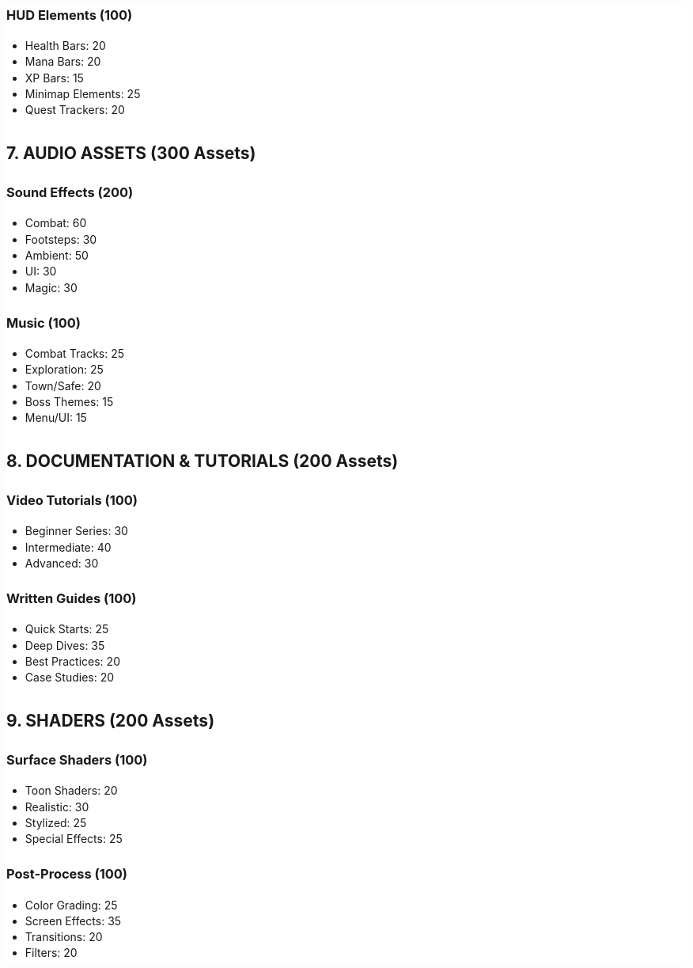 ### HUD Elements (100)
- Health Bars: 20
- Mana Bars: 20
- XP Bars: 15
- Minimap Elements: 25
- Quest Trackers: 20

## 7. AUDIO ASSETS (300 Assets)

### Sound Effects (200)
- Combat: 60
- Footsteps: 30
- Ambient: 50
- UI: 30
- Magic: 30

### Music (100)
- Combat Tracks: 25
- Exploration: 25
- Town/Safe: 20
- Boss Themes: 15
- Menu/UI: 15

## 8. DOCUMENTATION & TUTORIALS (200 Assets)

### Video Tutorials (100)
- Beginner Series: 30
- Intermediate: 40
- Advanced: 30

### Written Guides (100)
- Quick Starts: 25
- Deep Dives: 35
- Best Practices: 20
- Case Studies: 20

## 9. SHADERS (200 Assets)

### Surface Shaders (100)
- Toon Shaders: 20
- Realistic: 30
- Stylized: 25
- Special Effects: 25

### Post-Process (100)
- Color Grading: 25
- Screen Effects: 35
- Transitions: 20
- Filters: 20
